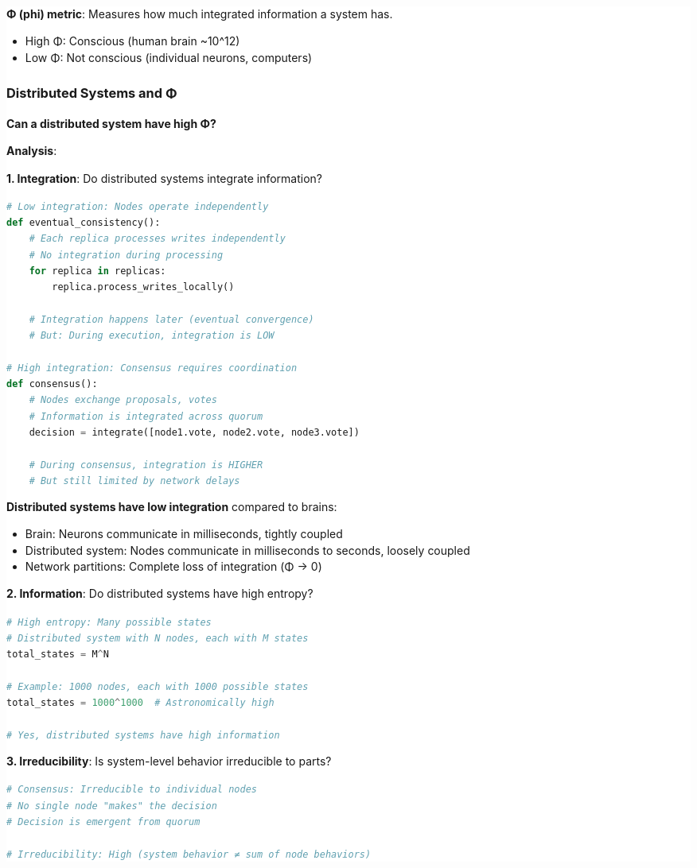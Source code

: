 **Φ (phi) metric**: Measures how much integrated information a system has.
- High Φ: Conscious (human brain ~10^12)
- Low Φ: Not conscious (individual neurons, computers)

### Distributed Systems and Φ

**Can a distributed system have high Φ?**

**Analysis**:

**1. Integration**: Do distributed systems integrate information?

```python
# Low integration: Nodes operate independently
def eventual_consistency():
    # Each replica processes writes independently
    # No integration during processing
    for replica in replicas:
        replica.process_writes_locally()

    # Integration happens later (eventual convergence)
    # But: During execution, integration is LOW

# High integration: Consensus requires coordination
def consensus():
    # Nodes exchange proposals, votes
    # Information is integrated across quorum
    decision = integrate([node1.vote, node2.vote, node3.vote])

    # During consensus, integration is HIGHER
    # But still limited by network delays
```

**Distributed systems have low integration** compared to brains:
- Brain: Neurons communicate in milliseconds, tightly coupled
- Distributed system: Nodes communicate in milliseconds to seconds, loosely coupled
- Network partitions: Complete loss of integration (Φ → 0)

**2. Information**: Do distributed systems have high entropy?

```python
# High entropy: Many possible states
# Distributed system with N nodes, each with M states
total_states = M^N

# Example: 1000 nodes, each with 1000 possible states
total_states = 1000^1000  # Astronomically high

# Yes, distributed systems have high information
```

**3. Irreducibility**: Is system-level behavior irreducible to parts?

```python
# Consensus: Irreducible to individual nodes
# No single node "makes" the decision
# Decision is emergent from quorum

# Irreducibility: High (system behavior ≠ sum of node behaviors)
```
